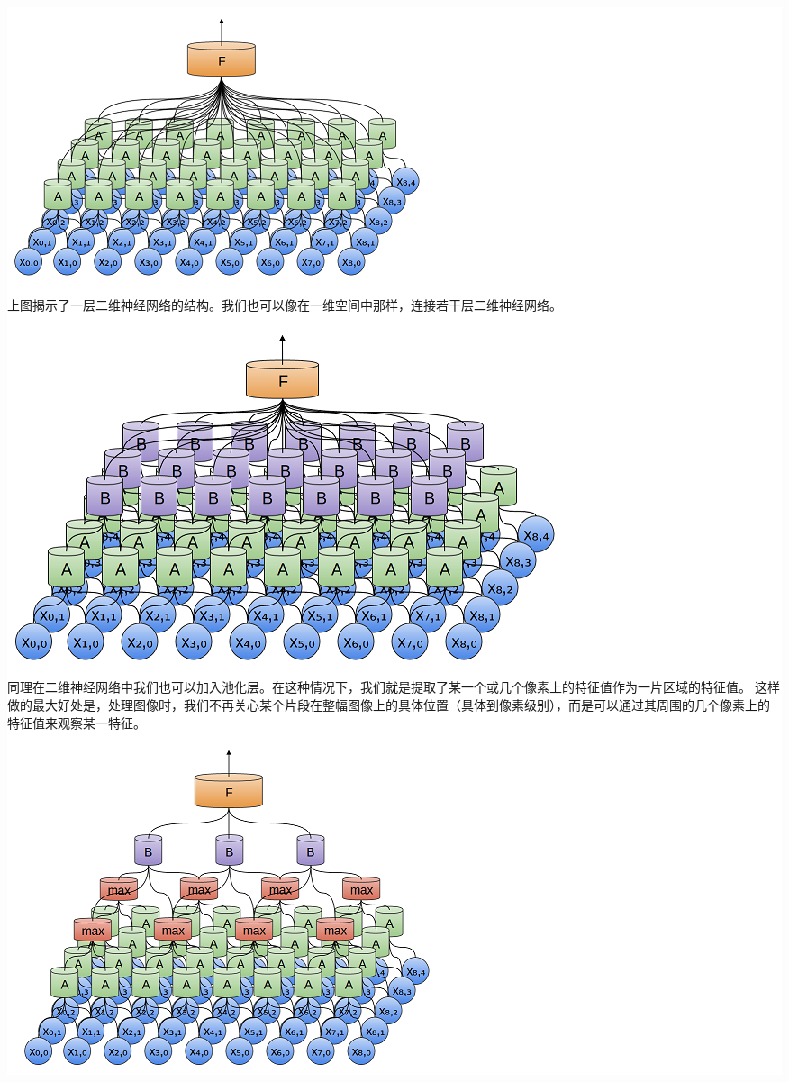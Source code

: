 ![2-7](/posts_res/2018-06-28-cnn1/2-7.png)

上图揭示了一层二维神经网络的结构。我们也可以像在一维空间中那样，连接若干层二维神经网络。

![2-8](/posts_res/2018-06-28-cnn1/2-8.png)

同理在二维神经网络中我们也可以加入池化层。在这种情况下，我们就是提取了某一个或几个像素上的特征值作为一片区域的特征值。
这样做的最大好处是，处理图像时，我们不再关心某个片段在整幅图像上的具体位置（具体到像素级别），而是可以通过其周围的几个像素上的特征值来观察某一特征。

![2-9](/posts_res/2018-06-28-cnn1/2-9.png)
